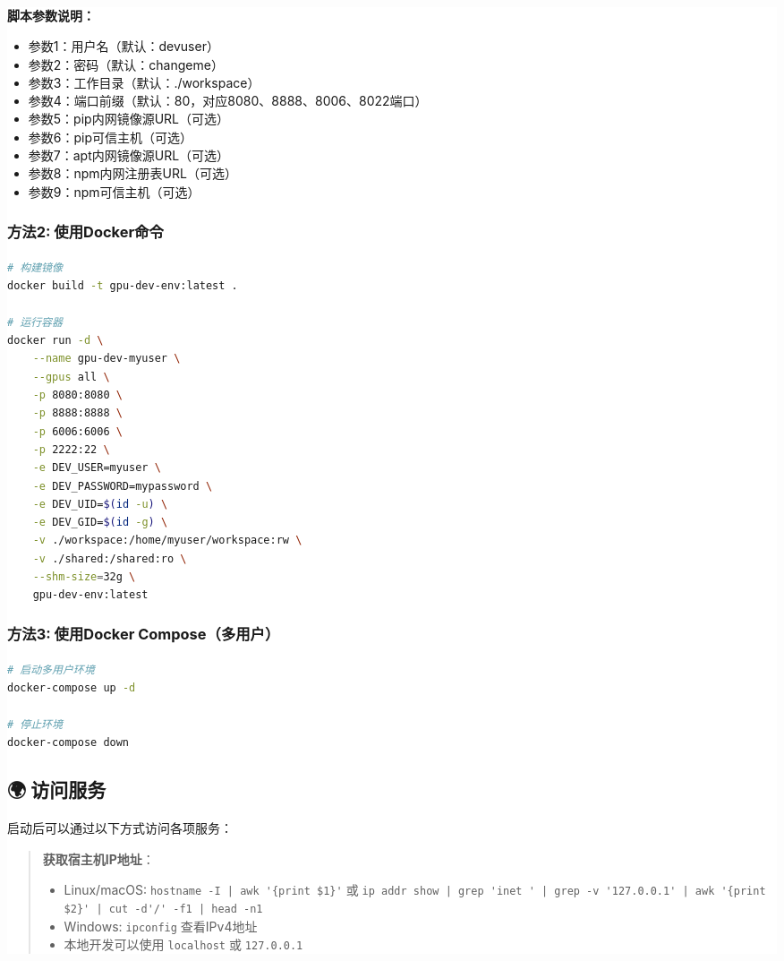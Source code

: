 **脚本参数说明：**
- 参数1：用户名（默认：devuser）
- 参数2：密码（默认：changeme）
- 参数3：工作目录（默认：./workspace）
- 参数4：端口前缀（默认：80，对应8080、8888、8006、8022端口）
- 参数5：pip内网镜像源URL（可选）
- 参数6：pip可信主机（可选）
- 参数7：apt内网镜像源URL（可选）
- 参数8：npm内网注册表URL（可选）
- 参数9：npm可信主机（可选）

### 方法2: 使用Docker命令

```bash
# 构建镜像
docker build -t gpu-dev-env:latest .

# 运行容器
docker run -d \
    --name gpu-dev-myuser \
    --gpus all \
    -p 8080:8080 \
    -p 8888:8888 \
    -p 6006:6006 \
    -p 2222:22 \
    -e DEV_USER=myuser \
    -e DEV_PASSWORD=mypassword \
    -e DEV_UID=$(id -u) \
    -e DEV_GID=$(id -g) \
    -v ./workspace:/home/myuser/workspace:rw \
    -v ./shared:/shared:ro \
    --shm-size=32g \
    gpu-dev-env:latest
```

### 方法3: 使用Docker Compose（多用户）

```bash
# 启动多用户环境
docker-compose up -d

# 停止环境
docker-compose down
```

## 🌍 访问服务

启动后可以通过以下方式访问各项服务：

> **获取宿主机IP地址**：
> - Linux/macOS: `hostname -I | awk '{print $1}'` 或 `ip addr show | grep 'inet ' | grep -v '127.0.0.1' | awk '{print $2}' | cut -d'/' -f1 | head -n1`
> - Windows: `ipconfig` 查看IPv4地址
> - 本地开发可以使用 `localhost` 或 `127.0.0.1`

